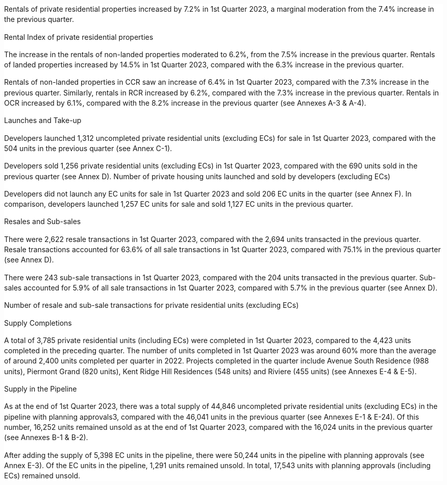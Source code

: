 Rentals of private residential properties increased by 7.2% in 1st Quarter 2023, a marginal moderation from the 7.4% increase in the previous quarter.

Rental Index of private residential properties

The increase in the rentals of non-landed properties moderated to 6.2%, from the 7.5% increase in the previous quarter. Rentals of landed properties increased by 14.5% in 1st Quarter 2023, compared with the 6.3% increase in the previous quarter.

Rentals of non-landed properties in CCR saw an increase of 6.4% in 1st Quarter 2023, compared with the 7.3% increase in the previous quarter. Similarly, rentals in RCR increased by 6.2%, compared with the 7.3% increase in the previous quarter. Rentals in OCR increased by 6.1%, compared with the 8.2% increase in the previous quarter (see Annexes A-3 & A-4).

Launches and Take-up

Developers launched 1,312 uncompleted private residential units (excluding ECs) for sale in 1st Quarter 2023, compared with the 504 units in the previous quarter (see Annex C-1).

Developers sold 1,256 private residential units (excluding ECs) in 1st Quarter 2023, compared with the 690 units sold in the previous quarter (see Annex D).
Number of private housing units launched and sold by developers (excluding ECs)

Developers did not launch any EC units for sale in 1st Quarter 2023 and sold 206 EC units in the quarter (see Annex F). In comparison, developers launched 1,257 EC units for sale and sold 1,127 EC units in the previous quarter.

Resales and Sub-sales

There were 2,622 resale transactions in 1st Quarter 2023, compared with the 2,694 units transacted in the previous quarter. Resale transactions accounted for 63.6% of all sale transactions in 1st Quarter 2023, compared with 75.1% in the previous quarter (see Annex D).

There were 243 sub-sale transactions in 1st Quarter 2023, compared with the 204 units transacted in the previous quarter. Sub-sales accounted for 5.9% of all sale transactions in 1st Quarter 2023, compared with 5.7% in the previous quarter (see Annex D).

Number of resale and sub-sale transactions for private residential units (excluding ECs)

Supply Completions

A total of 3,785 private residential units (including ECs) were completed in 1st Quarter 2023, compared to the 4,423 units completed in the preceding quarter. The number of units completed in 1st Quarter 2023 was around 60% more than the average of around 2,400 units completed per quarter in 2022. Projects completed in the quarter include Avenue South Residence (988 units), Piermont Grand (820 units), Kent Ridge Hill Residences (548 units) and Riviere (455 units) (see Annexes E-4 & E-5).

Supply in the Pipeline

As at the end of 1st Quarter 2023, there was a total supply of 44,846 uncompleted private residential units (excluding ECs) in the pipeline with planning approvals3, compared with the 46,041 units in the previous quarter (see Annexes E-1 & E-24). Of this number, 16,252 units remained unsold as at the end of 1st Quarter 2023, compared with the 16,024 units in the previous quarter (see Annexes B-1 & B-2).

After adding the supply of 5,398 EC units in the pipeline, there were 50,244 units in the pipeline with planning approvals (see Annex E-3). Of the EC units in the pipeline, 1,291 units remained unsold. In total, 17,543 units with planning approvals (including ECs) remained unsold.
